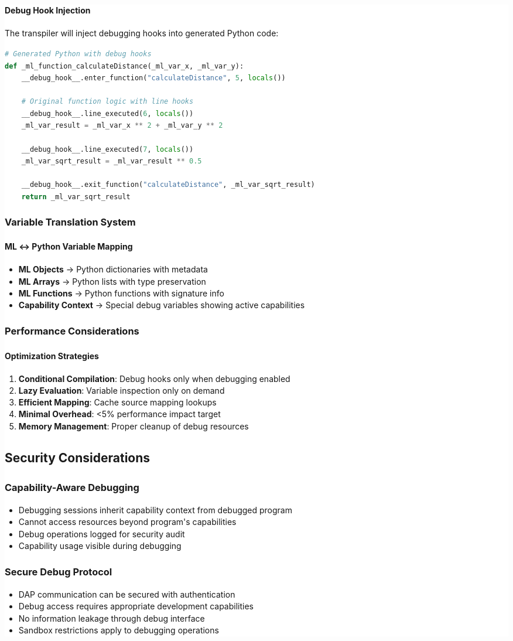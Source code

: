 #### Debug Hook Injection
The transpiler will inject debugging hooks into generated Python code:

```python
# Generated Python with debug hooks
def _ml_function_calculateDistance(_ml_var_x, _ml_var_y):
    __debug_hook__.enter_function("calculateDistance", 5, locals())

    # Original function logic with line hooks
    __debug_hook__.line_executed(6, locals())
    _ml_var_result = _ml_var_x ** 2 + _ml_var_y ** 2

    __debug_hook__.line_executed(7, locals())
    _ml_var_sqrt_result = _ml_var_result ** 0.5

    __debug_hook__.exit_function("calculateDistance", _ml_var_sqrt_result)
    return _ml_var_sqrt_result
```

### Variable Translation System

#### ML ↔ Python Variable Mapping
- **ML Objects** → Python dictionaries with metadata
- **ML Arrays** → Python lists with type preservation
- **ML Functions** → Python functions with signature info
- **Capability Context** → Special debug variables showing active capabilities

### Performance Considerations

#### Optimization Strategies
1. **Conditional Compilation**: Debug hooks only when debugging enabled
2. **Lazy Evaluation**: Variable inspection only on demand
3. **Efficient Mapping**: Cache source mapping lookups
4. **Minimal Overhead**: <5% performance impact target
5. **Memory Management**: Proper cleanup of debug resources

## Security Considerations

### Capability-Aware Debugging
- Debugging sessions inherit capability context from debugged program
- Cannot access resources beyond program's capabilities
- Debug operations logged for security audit
- Capability usage visible during debugging

### Secure Debug Protocol
- DAP communication can be secured with authentication
- Debug access requires appropriate development capabilities
- No information leakage through debug interface
- Sandbox restrictions apply to debugging operations
